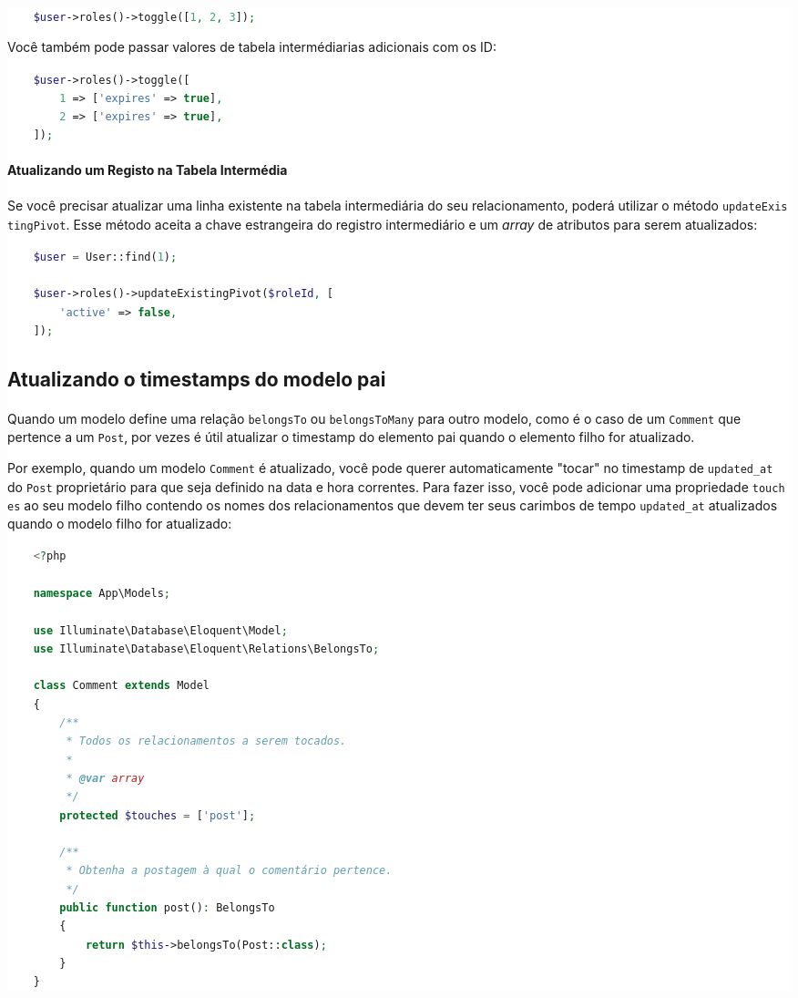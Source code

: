 ```php
    $user->roles()->toggle([1, 2, 3]);
```

Você também pode passar valores de tabela intermédiarias adicionais com os ID:

```php
    $user->roles()->toggle([
        1 => ['expires' => true],
        2 => ['expires' => true],
    ]);
```

<a name="updating-a-record-on-the-intermediate-table"></a>
#### Atualizando um Registo na Tabela Intermédia

Se você precisar atualizar uma linha existente na tabela intermediária do seu relacionamento, poderá utilizar o método `updateExistingPivot`. Esse método aceita a chave estrangeira do registro intermediário e um *array* de atributos para serem atualizados:

```php
    $user = User::find(1);

    $user->roles()->updateExistingPivot($roleId, [
        'active' => false,
    ]);
```

<a name="touching-parent-timestamps"></a>
## Atualizando o timestamps do modelo pai

Quando um modelo define uma relação `belongsTo` ou `belongsToMany` para outro modelo, como é o caso de um `Comment` que pertence a um `Post`, por vezes é útil atualizar o timestamp do elemento pai quando o elemento filho for atualizado.

Por exemplo, quando um modelo `Comment` é atualizado, você pode querer automaticamente "tocar" no timestamp de `updated_at` do `Post` proprietário para que seja definido na data e hora correntes. Para fazer isso, você pode adicionar uma propriedade `touches` ao seu modelo filho contendo os nomes dos relacionamentos que devem ter seus carimbos de tempo `updated_at` atualizados quando o modelo filho for atualizado:

```php
    <?php

    namespace App\Models;

    use Illuminate\Database\Eloquent\Model;
    use Illuminate\Database\Eloquent\Relations\BelongsTo;

    class Comment extends Model
    {
        /**
         * Todos os relacionamentos a serem tocados.
         *
         * @var array
         */
        protected $touches = ['post'];

        /**
         * Obtenha a postagem à qual o comentário pertence.
         */
        public function post(): BelongsTo
        {
            return $this->belongsTo(Post::class);
        }
    }
```
